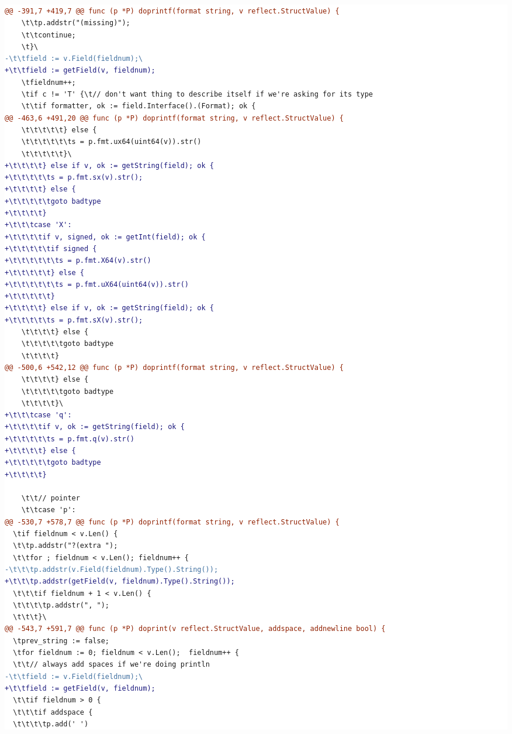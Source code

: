 ```diff
@@ -391,7 +419,7 @@ func (p *P) doprintf(format string, v reflect.StructValue) {
  	\t\tp.addstr("(missing)");
  	\t\tcontinue;
  	\t}\
-\t\tfield := v.Field(fieldnum);\
+\t\tfield := getField(v, fieldnum);
  	\tfieldnum++;
  	\tif c != 'T' {\t// don't want thing to describe itself if we're asking for its type
  	\t\tif formatter, ok := field.Interface().(Format); ok {
@@ -463,6 +491,20 @@ func (p *P) doprintf(format string, v reflect.StructValue) {
  	\t\t\t\t\t} else {
  	\t\t\t\t\t\ts = p.fmt.ux64(uint64(v)).str()
  	\t\t\t\t\t}\
+\t\t\t\t} else if v, ok := getString(field); ok {
+\t\t\t\t\ts = p.fmt.sx(v).str();
+\t\t\t\t} else {
+\t\t\t\t\tgoto badtype
+\t\t\t\t}
+\t\t\tcase 'X':
+\t\t\t\tif v, signed, ok := getInt(field); ok {
+\t\t\t\t\tif signed {
+\t\t\t\t\t\ts = p.fmt.X64(v).str()
+\t\t\t\t\t} else {
+\t\t\t\t\t\ts = p.fmt.uX64(uint64(v)).str()
+\t\t\t\t\t}
+\t\t\t\t} else if v, ok := getString(field); ok {
+\t\t\t\t\ts = p.fmt.sX(v).str();
  	\t\t\t\t} else {
  	\t\t\t\t\tgoto badtype
  	\t\t\t\t}
@@ -500,6 +542,12 @@ func (p *P) doprintf(format string, v reflect.StructValue) {
  	\t\t\t\t} else {
  	\t\t\t\t\tgoto badtype
  	\t\t\t\t}\
+\t\t\tcase 'q':
+\t\t\t\tif v, ok := getString(field); ok {
+\t\t\t\t\ts = p.fmt.q(v).str()
+\t\t\t\t} else {
+\t\t\t\t\tgoto badtype
+\t\t\t\t}
 
  	\t\t// pointer
  	\t\tcase 'p':
@@ -530,7 +578,7 @@ func (p *P) doprintf(format string, v reflect.StructValue) {
  \tif fieldnum < v.Len() {
  \t\tp.addstr("?(extra ");
  \t\tfor ; fieldnum < v.Len(); fieldnum++ {
-\t\t\tp.addstr(v.Field(fieldnum).Type().String());
+\t\t\tp.addstr(getField(v, fieldnum).Type().String());
  \t\t\tif fieldnum + 1 < v.Len() {
  \t\t\t\tp.addstr(", ");
  \t\t\t}\
@@ -543,7 +591,7 @@ func (p *P) doprint(v reflect.StructValue, addspace, addnewline bool) {
  \tprev_string := false;
  \tfor fieldnum := 0; fieldnum < v.Len();  fieldnum++ {
  \t\t// always add spaces if we're doing println
-\t\tfield := v.Field(fieldnum);\
+\t\tfield := getField(v, fieldnum);
  \t\tif fieldnum > 0 {
  \t\t\tif addspace {
  \t\t\t\tp.add(' ')
```
